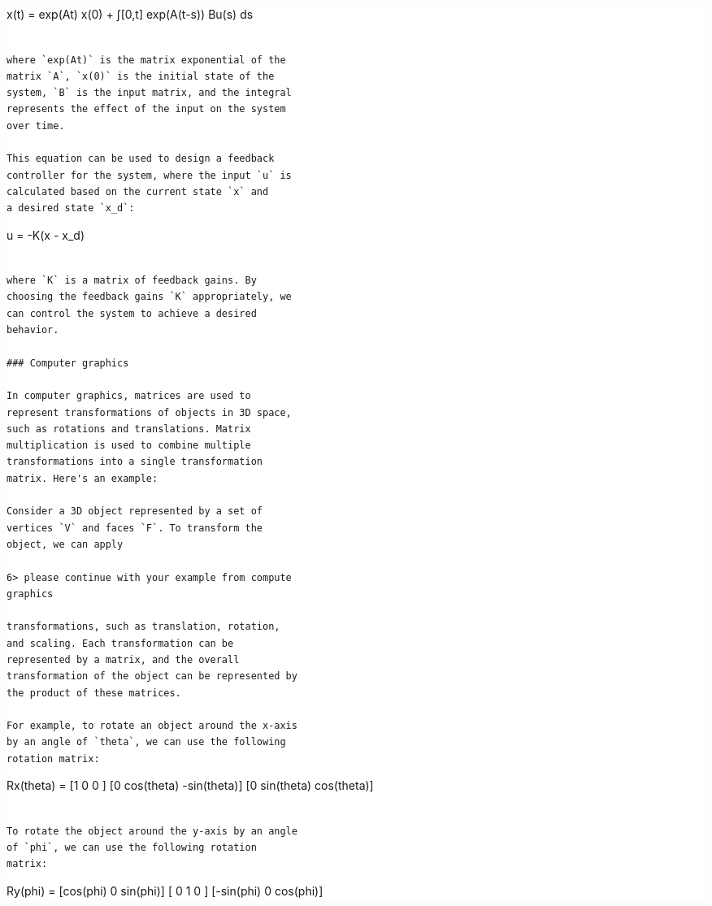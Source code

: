 x(t) = exp(At) x(0) + ∫[0,t] exp(A(t-s)) Bu(s) ds
```

where `exp(At)` is the matrix exponential of the
matrix `A`, `x(0)` is the initial state of the
system, `B` is the input matrix, and the integral
represents the effect of the input on the system
over time.

This equation can be used to design a feedback
controller for the system, where the input `u` is
calculated based on the current state `x` and
a desired state `x_d`:

```
u = -K(x - x_d)
```

where `K` is a matrix of feedback gains. By
choosing the feedback gains `K` appropriately, we
can control the system to achieve a desired
behavior.

### Computer graphics

In computer graphics, matrices are used to
represent transformations of objects in 3D space,
such as rotations and translations. Matrix
multiplication is used to combine multiple
transformations into a single transformation
matrix. Here's an example:

Consider a 3D object represented by a set of
vertices `V` and faces `F`. To transform the
object, we can apply

6> please continue with your example from compute
graphics

transformations, such as translation, rotation,
and scaling. Each transformation can be
represented by a matrix, and the overall
transformation of the object can be represented by
the product of these matrices.

For example, to rotate an object around the x-axis
by an angle of `theta`, we can use the following
rotation matrix:

```
Rx(theta) = [1    0           0        ]
            [0  cos(theta) -sin(theta)]
            [0  sin(theta)  cos(theta)]
```

To rotate the object around the y-axis by an angle
of `phi`, we can use the following rotation
matrix:

```
Ry(phi) = [cos(phi) 0 sin(phi)]
          [   0     1    0   ]
          [-sin(phi) 0 cos(phi)]
```

```